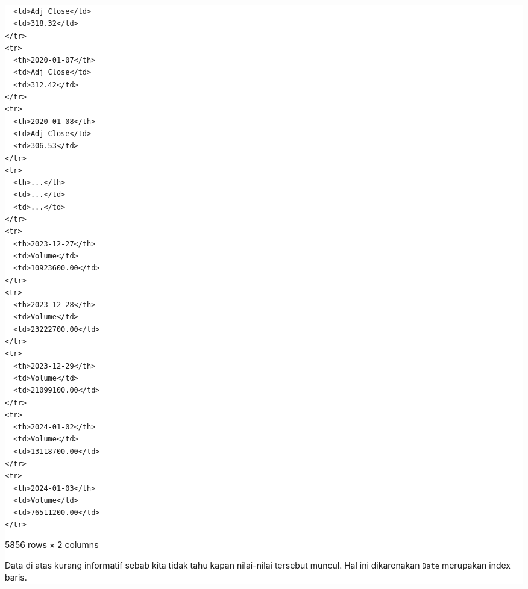       <td>Adj Close</td>
      <td>318.32</td>
    </tr>
    <tr>
      <th>2020-01-07</th>
      <td>Adj Close</td>
      <td>312.42</td>
    </tr>
    <tr>
      <th>2020-01-08</th>
      <td>Adj Close</td>
      <td>306.53</td>
    </tr>
    <tr>
      <th>...</th>
      <td>...</td>
      <td>...</td>
    </tr>
    <tr>
      <th>2023-12-27</th>
      <td>Volume</td>
      <td>10923600.00</td>
    </tr>
    <tr>
      <th>2023-12-28</th>
      <td>Volume</td>
      <td>23222700.00</td>
    </tr>
    <tr>
      <th>2023-12-29</th>
      <td>Volume</td>
      <td>21099100.00</td>
    </tr>
    <tr>
      <th>2024-01-02</th>
      <td>Volume</td>
      <td>13118700.00</td>
    </tr>
    <tr>
      <th>2024-01-03</th>
      <td>Volume</td>
      <td>76511200.00</td>
    </tr>
  </tbody>
</table>
<p>5856 rows × 2 columns</p>
</div>



Data di atas kurang informatif sebab kita tidak tahu kapan nilai-nilai tersebut muncul. Hal ini dikarenakan `Date` merupakan index baris.
